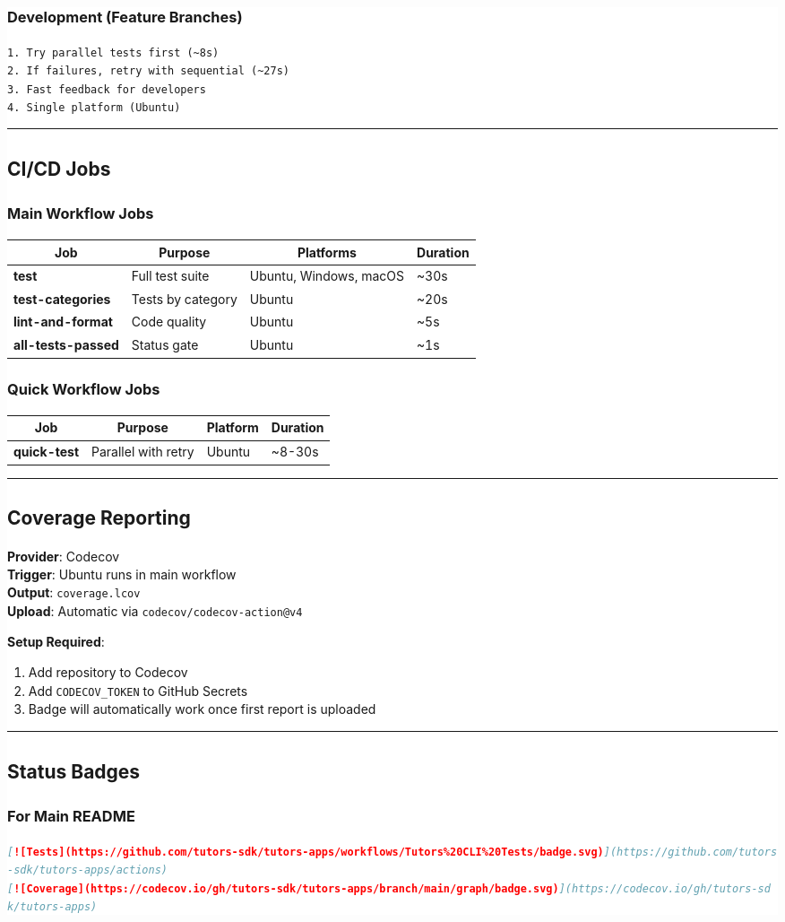### Development (Feature Branches)
```
1. Try parallel tests first (~8s)
2. If failures, retry with sequential (~27s)
3. Fast feedback for developers
4. Single platform (Ubuntu)
```

---

## CI/CD Jobs

### Main Workflow Jobs

| Job | Purpose | Platforms | Duration |
|-----|---------|-----------|----------|
| **test** | Full test suite | Ubuntu, Windows, macOS | ~30s |
| **test-categories** | Tests by category | Ubuntu | ~20s |
| **lint-and-format** | Code quality | Ubuntu | ~5s |
| **all-tests-passed** | Status gate | Ubuntu | ~1s |

### Quick Workflow Jobs

| Job | Purpose | Platform | Duration |
|-----|---------|----------|----------|
| **quick-test** | Parallel with retry | Ubuntu | ~8-30s |

---

## Coverage Reporting

**Provider**: Codecov  
**Trigger**: Ubuntu runs in main workflow  
**Output**: `coverage.lcov`  
**Upload**: Automatic via `codecov/codecov-action@v4`

**Setup Required**:
1. Add repository to Codecov
2. Add `CODECOV_TOKEN` to GitHub Secrets
3. Badge will automatically work once first report is uploaded

---

## Status Badges

### For Main README

```markdown
[![Tests](https://github.com/tutors-sdk/tutors-apps/workflows/Tutors%20CLI%20Tests/badge.svg)](https://github.com/tutors-sdk/tutors-apps/actions)
[![Coverage](https://codecov.io/gh/tutors-sdk/tutors-apps/branch/main/graph/badge.svg)](https://codecov.io/gh/tutors-sdk/tutors-apps)
```
